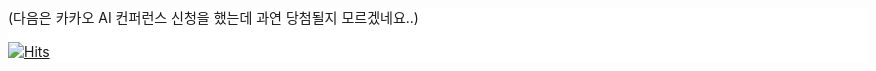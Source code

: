 (다음은 카카오 AI 컨퍼런스 신청을 했는데 과연 당첨될지 모르겠네요..)

[![Hits](https://hits.seeyoufarm.com/api/count/incr/badge.svg?url=https%3A%2F%2Falalstjr.github.io%2Fposts%2F%25EB%25B0%25B1%25EC%2597%2594%25EB%2593%259C-%25EA%25B0%259C%25EB%25B0%259C%25EC%259E%2590%25EC%259D%2598-%25ED%2586%25A0%25EC%258A%25A4-slash24-%28no-limit%29-%25EC%25BB%25A8%25ED%258D%25BC%25EB%259F%25B0%25EC%258A%25A4-%25ED%2596%2589%25EC%2582%25AC-%25ED%259B%2584%25EA%25B8%25B0%2F&count_bg=%2379C83D&title_bg=%23555555&icon=&icon_color=%23E7E7E7&title=hits&edge_flat=false)](https://hits.seeyoufarm.com)

